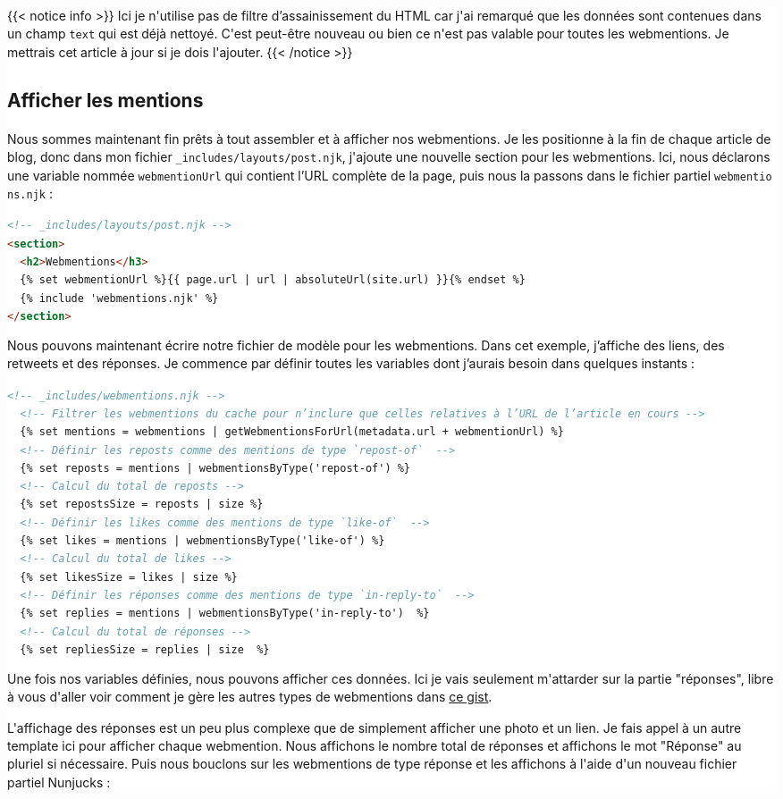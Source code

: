 {{< notice info >}}
Ici je n'utilise pas de filtre d’assainissement du HTML car j'ai remarqué que les données sont contenues dans un champ `text` qui est déjà nettoyé. C'est peut-être nouveau ou bien ce n'est pas valable pour toutes les webmentions. Je mettrais cet article à jour si je dois l'ajouter.
{{< /notice >}}

## Afficher les mentions

Nous sommes maintenant fin prêts à tout assembler et à afficher nos webmentions. Je les positionne à la fin de chaque article de blog, donc dans mon fichier `_includes/layouts/post.njk`, j'ajoute une nouvelle section pour les webmentions. Ici, nous déclarons une variable nommée `webmentionUrl` qui contient l’URL complète de la page, puis nous la passons dans le fichier partiel `webmentions.njk` :

```html
<!-- _includes/layouts/post.njk -->
<section>
  <h2>Webmentions</h3>
  {% set webmentionUrl %}{{ page.url | url | absoluteUrl(site.url) }}{% endset %}
  {% include 'webmentions.njk' %}
</section>
```

Nous pouvons maintenant écrire notre fichier de modèle pour les webmentions. Dans cet exemple, j’affiche des liens, des retweets et des réponses. Je commence par définir toutes les variables dont j’aurais besoin dans quelques instants :

```html
<!-- _includes/webmentions.njk -->
  <!-- Filtrer les webmentions du cache pour n’inclure que celles relatives à l’URL de l’article en cours -->
  {% set mentions = webmentions | getWebmentionsForUrl(metadata.url + webmentionUrl) %}
  <!-- Définir les reposts comme des mentions de type `repost-of`  -->
  {% set reposts = mentions | webmentionsByType('repost-of') %}
  <!-- Calcul du total de reposts -->
  {% set repostsSize = reposts | size %}
  <!-- Définir les likes comme des mentions de type `like-of`  -->
  {% set likes = mentions | webmentionsByType('like-of') %}
  <!-- Calcul du total de likes -->
  {% set likesSize = likes | size %}
  <!-- Définir les réponses comme des mentions de type `in-reply-to`  -->
  {% set replies = mentions | webmentionsByType('in-reply-to')  %}
  <!-- Calcul du total de réponses -->
  {% set repliesSize = replies | size  %}
```

Une fois nos variables définies, nous pouvons afficher ces données. Ici je vais seulement m'attarder sur la partie "réponses", libre à vous d'aller voir comment je gère les autres types de webmentions dans [ce gist](https://gist.github.com/siakaramalegos/b1f7ded21f9ecddaee91e3f6d88e2e48).

L'affichage des réponses est un peu plus complexe que de simplement afficher une photo et un lien. Je fais appel à un autre template ici pour afficher chaque webmention. Nous affichons le nombre total de réponses et affichons le mot "Réponse" au pluriel si nécessaire. Puis nous bouclons sur les webmentions de type réponse et les affichons à l'aide d'un nouveau fichier partiel Nunjucks :
